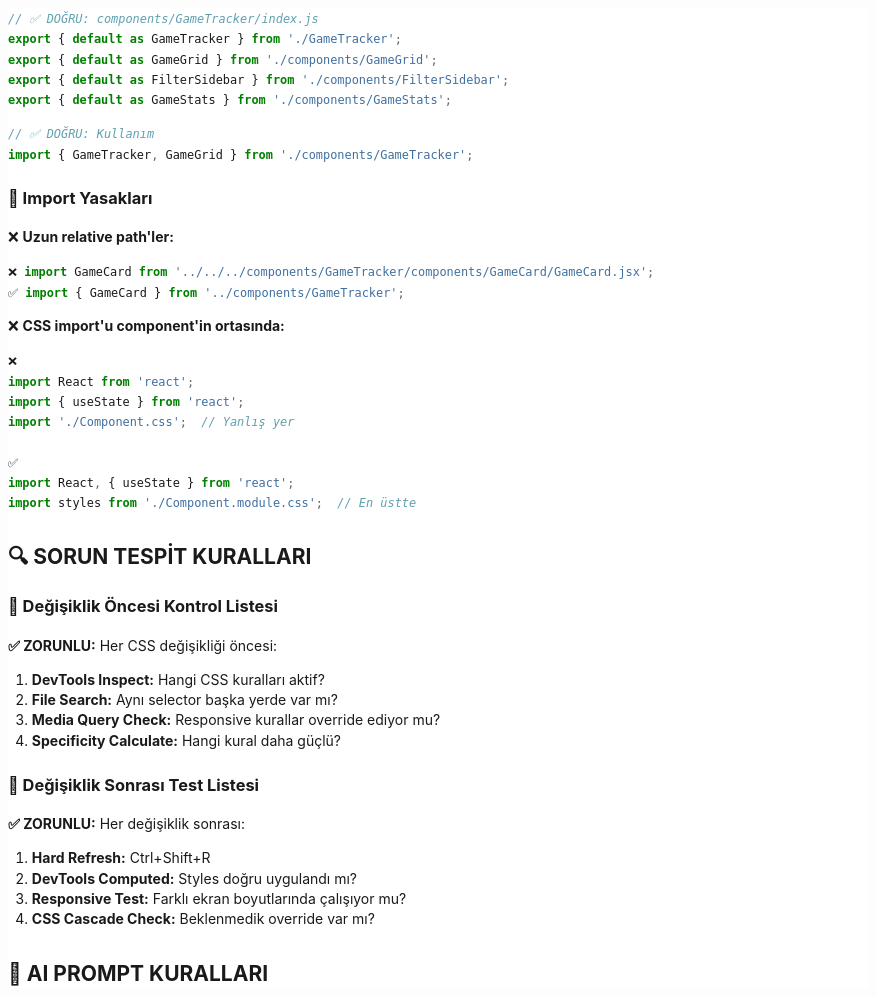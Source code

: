 ```javascript
// ✅ DOĞRU: components/GameTracker/index.js
export { default as GameTracker } from './GameTracker';
export { default as GameGrid } from './components/GameGrid';
export { default as FilterSidebar } from './components/FilterSidebar';
export { default as GameStats } from './components/GameStats';
```

```javascript
// ✅ DOĞRU: Kullanım
import { GameTracker, GameGrid } from './components/GameTracker';
```

### 🚫 Import Yasakları

❌ **Uzun relative path'ler:**
```javascript
❌ import GameCard from '../../../components/GameTracker/components/GameCard/GameCard.jsx';
✅ import { GameCard } from '../components/GameTracker';
```

❌ **CSS import'u component'in ortasında:**
```javascript
❌ 
import React from 'react';
import { useState } from 'react';
import './Component.css';  // Yanlış yer

✅
import React, { useState } from 'react';
import styles from './Component.module.css';  // En üstte
```

## 🔍 SORUN TESPİT KURALLARI

### 🚨 Değişiklik Öncesi Kontrol Listesi

**✅ ZORUNLU:** Her CSS değişikliği öncesi:

1. **DevTools Inspect:** Hangi CSS kuralları aktif?
2. **File Search:** Aynı selector başka yerde var mı?
3. **Media Query Check:** Responsive kurallar override ediyor mu?
4. **Specificity Calculate:** Hangi kural daha güçlü?

### 🧪 Değişiklik Sonrası Test Listesi

**✅ ZORUNLU:** Her değişiklik sonrası:

1. **Hard Refresh:** Ctrl+Shift+R
2. **DevTools Computed:** Styles doğru uygulandı mı?
3. **Responsive Test:** Farklı ekran boyutlarında çalışıyor mu?
4. **CSS Cascade Check:** Beklenmedik override var mı?

## 🎯 AI PROMPT KURALLARI
